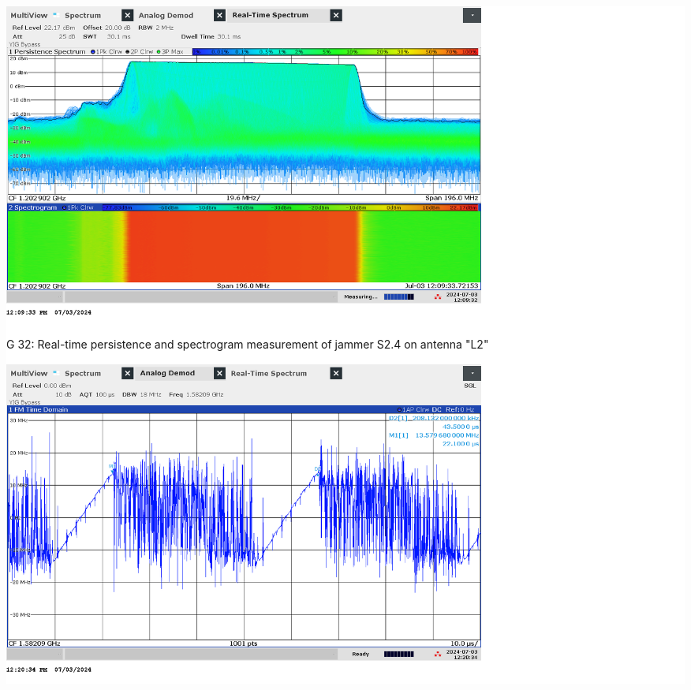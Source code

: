 <img src="media\image34.png" style="width:6.27083in;height:4.16667in" />

G 32: Real-time persistence and spectrogram measurement of jammer S2.4
on antenna "L2"

<img src="media\image35.png" style="width:6.27083in;height:4.16667in" />
